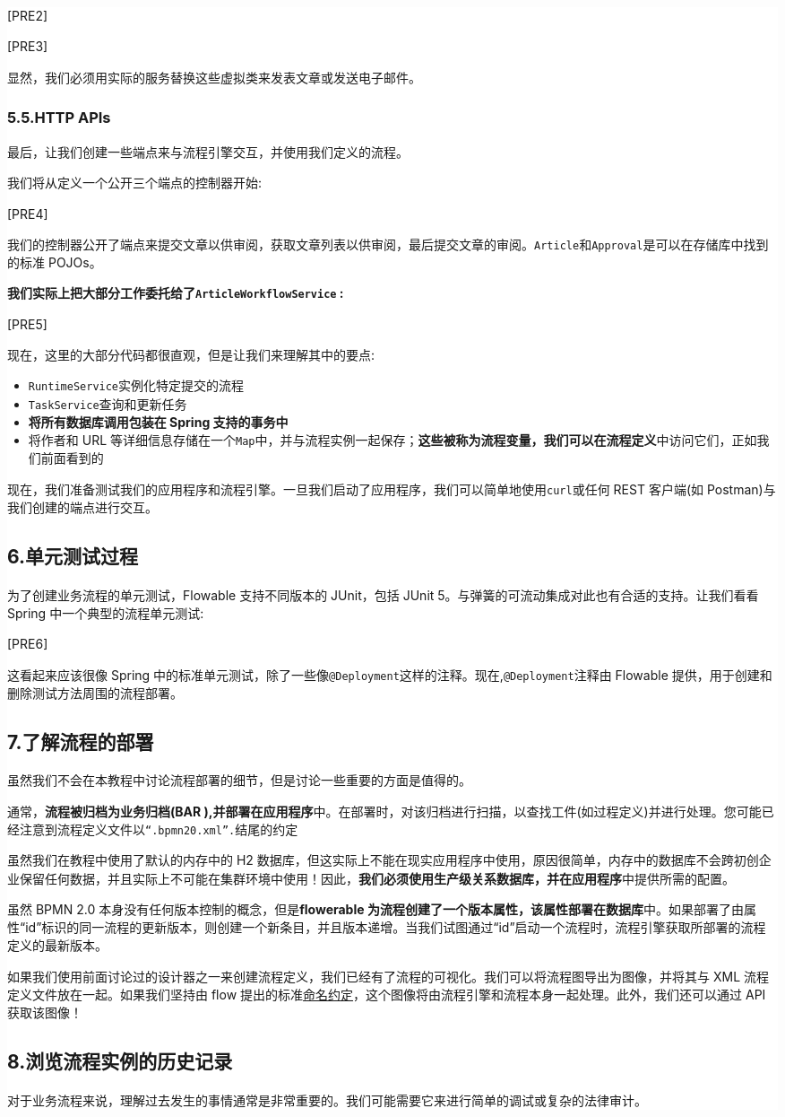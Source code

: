 [PRE2]

[PRE3]

显然，我们必须用实际的服务替换这些虚拟类来发表文章或发送电子邮件。

### 5.5.HTTP APIs

最后，让我们创建一些端点来与流程引擎交互，并使用我们定义的流程。

我们将从定义一个公开三个端点的控制器开始:

[PRE4]

我们的控制器公开了端点来提交文章以供审阅，获取文章列表以供审阅，最后提交文章的审阅。`Article`和`Approval`是可以在存储库中找到的标准 POJOs。

**我们实际上把大部分工作委托给了`ArticleWorkflowService` :**

[PRE5]

现在，这里的大部分代码都很直观，但是让我们来理解其中的要点:

*   `RuntimeService`实例化特定提交的流程
*   `TaskService`查询和更新任务
*   **将所有数据库调用包装在 Spring 支持的事务中**
*   将作者和 URL 等详细信息存储在一个`Map`中，并与流程实例一起保存；**这些被称为流程变量，我们可以在流程定义**中访问它们，正如我们前面看到的

现在，我们准备测试我们的应用程序和流程引擎。一旦我们启动了应用程序，我们可以简单地使用`curl`或任何 REST 客户端(如 Postman)与我们创建的端点进行交互。

## 6.单元测试过程

为了创建业务流程的单元测试，Flowable 支持不同版本的 JUnit，包括 JUnit 5。与弹簧的可流动集成对此也有合适的支持。让我们看看 Spring 中一个典型的流程单元测试:

[PRE6]

这看起来应该很像 Spring 中的标准单元测试，除了一些像`@Deployment`这样的注释。现在,`@Deployment`注释由 Flowable 提供，用于创建和删除测试方法周围的流程部署。

## 7.了解流程的部署

虽然我们不会在本教程中讨论流程部署的细节，但是讨论一些重要的方面是值得的。

通常，**流程被归档为业务归档(BAR ),并部署在应用程序**中。在部署时，对该归档进行扫描，以查找工件(如过程定义)并进行处理。您可能已经注意到流程定义文件以`“.bpmn20.xml”.`结尾的约定

虽然我们在教程中使用了默认的内存中的 H2 数据库，但这实际上不能在现实应用程序中使用，原因很简单，内存中的数据库不会跨初创企业保留任何数据，并且实际上不可能在集群环境中使用！因此，**我们必须使用生产级关系数据库，并在应用程序**中提供所需的配置。

虽然 BPMN 2.0 本身没有任何版本控制的概念，但是**flowerable 为流程创建了一个版本属性，该属性部署在数据库**中。如果部署了由属性“id”标识的同一流程的更新版本，则创建一个新条目，并且版本递增。当我们试图通过“id”启动一个流程时，流程引擎获取所部署的流程定义的最新版本。

如果我们使用前面讨论过的设计器之一来创建流程定义，我们已经有了流程的可视化。我们可以将流程图导出为图像，并将其与 XML 流程定义文件放在一起。如果我们坚持由 flow 提出的标准[命名约定](https://web.archive.org/web/20220630010854/https://www.flowable.org/docs/userguide/index.html#providingProcessDiagram)，这个图像将由流程引擎和流程本身一起处理。此外，我们还可以通过 API 获取该图像！

## 8.浏览流程实例的历史记录

对于业务流程来说，理解过去发生的事情通常是非常重要的。我们可能需要它来进行简单的调试或复杂的法律审计。
